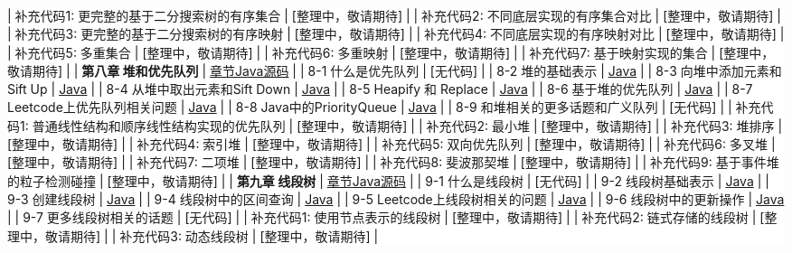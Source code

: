 | 补充代码1: 更完整的基于二分搜索树的有序集合 | [整理中，敬请期待] |
| 补充代码2: 不同底层实现的有序集合对比 | [整理中，敬请期待] |
| 补充代码3: 更完整的基于二分搜索树的有序映射 | [整理中，敬请期待] |
| 补充代码4: 不同底层实现的有序映射对比 | [整理中，敬请期待] |
| 补充代码5: 多重集合 | [整理中，敬请期待] |
| 补充代码6: 多重映射 | [整理中，敬请期待] |
| 补充代码7: 基于映射实现的集合 | [整理中，敬请期待] |
| **第八章 堆和优先队列** | [章节Java源码](08-Heap-and-Priority-Queue/) |
| 8-1 什么是优先队列 | [无代码] |
| 8-2 堆的基础表示 | [Java](08-Heap-and-Priority-Queue/02-Heap-Basics/src/) |
| 8-3 向堆中添加元素和Sift Up | [Java](08-Heap-and-Priority-Queue/03-Add-and-Sift-Up-in-Heap/src/) |
| 8-4 从堆中取出元素和Sift Down | [Java](08-Heap-and-Priority-Queue/04-Extract-and-Sift-Down-in-Heap/src/) |
| 8-5 Heapify 和 Replace | [Java](08-Heap-and-Priority-Queue/05-Heapify-and-Replace-in-Heap/src/) |
| 8-6 基于堆的优先队列 | [Java](08-Heap-and-Priority-Queue/06-Priority-Queue/src/) |
| 8-7 Leetcode上优先队列相关问题 | [Java](08-Heap-and-Priority-Queue/07-Priority-Queue-Problems-in-Leetcode/src/) |
| 8-8 Java中的PriorityQueue | [Java](08-Heap-and-Priority-Queue/08-Priority-Queue-in-Java/src/) |
| 8-9 和堆相关的更多话题和广义队列 | [无代码] |
| 补充代码1: 普通线性结构和顺序线性结构实现的优先队列 | [整理中，敬请期待] |
| 补充代码2: 最小堆 | [整理中，敬请期待] |
| 补充代码3: 堆排序 | [整理中，敬请期待] |
| 补充代码4: 索引堆 | [整理中，敬请期待] |
| 补充代码5: 双向优先队列 | [整理中，敬请期待] |
| 补充代码6: 多叉堆 | [整理中，敬请期待] |
| 补充代码7: 二项堆 | [整理中，敬请期待] |
| 补充代码8: 斐波那契堆 | [整理中，敬请期待] |
| 补充代码9: 基于事件堆的粒子检测碰撞 | [整理中，敬请期待] |
| **第九章 线段树** | [章节Java源码](09-Segment-Tree/) |
| 9-1 什么是线段树 | [无代码] |
| 9-2 线段树基础表示 | [Java](09-Segment-Tree/02-Segment-Tree-Basics/src/) |
| 9-3 创建线段树 | [Java](09-Segment-Tree/03-Building-Segment-Tree/src/) |
| 9-4 线段树中的区间查询 | [Java](09-Segment-Tree/04-Query-in-Segment-Tree/src/) |
| 9-5 Leetcode上线段树相关的问题 | [Java](09-Segment-Tree/05-Segment-Tree-Problems-in-Leetcode/src/) |
| 9-6 线段树中的更新操作 | [Java](09-Segment-Tree/06-Update-Single-Element-in-Segment-Tree/src/) |
| 9-7 更多线段树相关的话题 | [无代码] |
| 补充代码1: 使用节点表示的线段树 | [整理中，敬请期待] |
| 补充代码2: 链式存储的线段树 | [整理中，敬请期待] |
| 补充代码3: 动态线段树 | [整理中，敬请期待] |